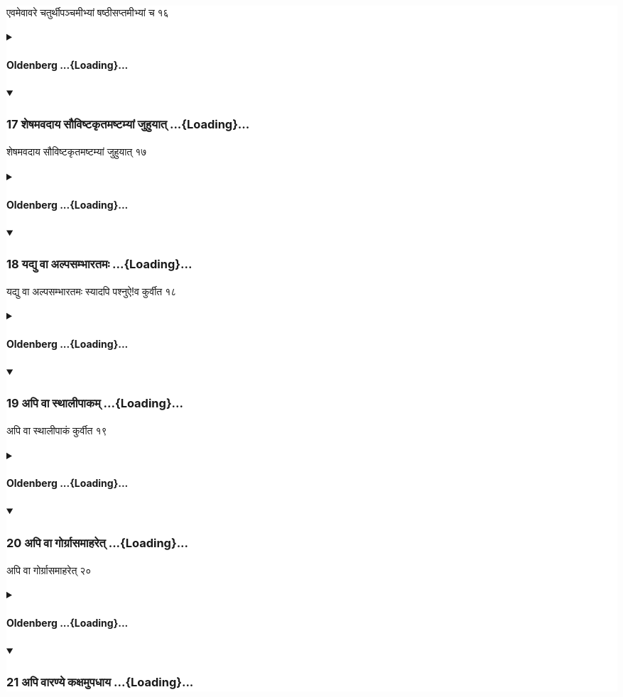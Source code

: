 एवमेवावरे चतुर्थीपञ्चमीभ्यां षष्ठीसप्तमीभ्यां च १६
</details>
</div>
<div class="js_include collapsed" newlevelforh1="4" title="Oldenberg" unfilled url="/vedAH_sAma/kauthumam/sUtram/gobhila-gRhyam/oldenberg/4/01/16_evamevAvare_chaturthIpanchamIbhyAM_ShaShThIsapt.md">
<details><summary><h4>Oldenberg ...{Loading}...</h4></summary></details>
</div>
<div class="js_include" includetitle="true" newlevelforh1="3" unfilled url="/vedAH_sAma/kauthumam/sUtram/gobhila-gRhyam/vishvAsa-prastutiH/4/01/17_sheShamavadAya_sauviShTakRtamaShTamyAM_juhuyAt.md">
<details open><summary><h3>17 शेषमवदाय सौविष्टकृतमष्टम्यां जुहुयात् ...{Loading}...</h3></summary>

शेषमवदाय सौविष्टकृतमष्टम्यां जुहुयात् १७
</details>
</div>
<div class="js_include collapsed" newlevelforh1="4" title="Oldenberg" unfilled url="/vedAH_sAma/kauthumam/sUtram/gobhila-gRhyam/oldenberg/4/01/17_sheShamavadAya_sauviShTakRtamaShTamyAM_juhuyAt.md">
<details><summary><h4>Oldenberg ...{Loading}...</h4></summary></details>
</div>
<div class="js_include" includetitle="true" newlevelforh1="3" unfilled url="/vedAH_sAma/kauthumam/sUtram/gobhila-gRhyam/vishvAsa-prastutiH/4/01/18_yadyu_vA_alpasambhAratamaH.md">
<details open><summary><h3>18 यद्यु वा अल्पसम्भारतमः ...{Loading}...</h3></summary>

यद्यु वा अल्पसम्भारतमः स्यादपि पश्नुऐ\!व कुर्वीत १८
</details>
</div>
<div class="js_include collapsed" newlevelforh1="4" title="Oldenberg" unfilled url="/vedAH_sAma/kauthumam/sUtram/gobhila-gRhyam/oldenberg/4/01/18_yadyu_vA_alpasambhAratamaH.md">
<details><summary><h4>Oldenberg ...{Loading}...</h4></summary></details>
</div>
<div class="js_include" includetitle="true" newlevelforh1="3" unfilled url="/vedAH_sAma/kauthumam/sUtram/gobhila-gRhyam/vishvAsa-prastutiH/4/01/19_api_vA_sthAlIpAkam.md">
<details open><summary><h3>19 अपि वा स्थालीपाकम् ...{Loading}...</h3></summary>

अपि वा स्थालीपाकं कुर्वीत १९
</details>
</div>
<div class="js_include collapsed" newlevelforh1="4" title="Oldenberg" unfilled url="/vedAH_sAma/kauthumam/sUtram/gobhila-gRhyam/oldenberg/4/01/19_api_vA_sthAlIpAkam.md">
<details><summary><h4>Oldenberg ...{Loading}...</h4></summary></details>
</div>
<div class="js_include" includetitle="true" newlevelforh1="3" unfilled url="/vedAH_sAma/kauthumam/sUtram/gobhila-gRhyam/vishvAsa-prastutiH/4/01/20_api_vA_gorgrAsamAharet.md">
<details open><summary><h3>20 अपि वा गोर्ग्रासमाहरेत् ...{Loading}...</h3></summary>

अपि वा गोर्ग्रासमाहरेत् २०
</details>
</div>
<div class="js_include collapsed" newlevelforh1="4" title="Oldenberg" unfilled url="/vedAH_sAma/kauthumam/sUtram/gobhila-gRhyam/oldenberg/4/01/20_api_vA_gorgrAsamAharet.md">
<details><summary><h4>Oldenberg ...{Loading}...</h4></summary></details>
</div>
<div class="js_include" includetitle="true" newlevelforh1="3" unfilled url="/vedAH_sAma/kauthumam/sUtram/gobhila-gRhyam/vishvAsa-prastutiH/4/01/21_api_vAraNye_kaxamupadhAya.md">
<details open><summary><h3>21 अपि वारण्ये कक्षमुपधाय ...{Loading}...</h3></summary>
